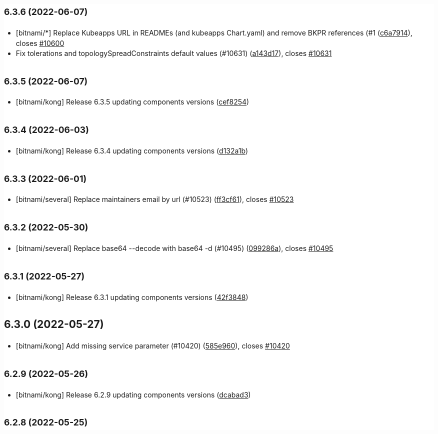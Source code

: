 ## <small>6.3.6 (2022-06-07)</small>

* [bitnami/*] Replace Kubeapps URL in READMEs (and kubeapps Chart.yaml) and remove BKPR references (#1 ([c6a7914](https://github.com/bitnami/charts/commit/c6a7914361e5aea6016fb45bf4d621edfd111d32)), closes [#10600](https://github.com/bitnami/charts/issues/10600)
* Fix tolerations and topologySpreadConstraints default values (#10631) ([a143d17](https://github.com/bitnami/charts/commit/a143d1731a4e44f65a90a0048df067faf5625327)), closes [#10631](https://github.com/bitnami/charts/issues/10631)

## <small>6.3.5 (2022-06-07)</small>

* [bitnami/kong] Release 6.3.5 updating components versions ([cef8254](https://github.com/bitnami/charts/commit/cef8254e71d3f84cb40ce1e264bb3139571e8c56))

## <small>6.3.4 (2022-06-03)</small>

* [bitnami/kong] Release 6.3.4 updating components versions ([d132a1b](https://github.com/bitnami/charts/commit/d132a1b2f5d10da8015304526831389a84132143))

## <small>6.3.3 (2022-06-01)</small>

* [bitnami/several] Replace maintainers email by url (#10523) ([ff3cf61](https://github.com/bitnami/charts/commit/ff3cf617a1680509b0f3855d17c4ccff7b29a0ff)), closes [#10523](https://github.com/bitnami/charts/issues/10523)

## <small>6.3.2 (2022-05-30)</small>

* [bitnami/several] Replace base64 --decode with base64 -d (#10495) ([099286a](https://github.com/bitnami/charts/commit/099286ae7a87784cf809df0b64ab24f7ff0144c8)), closes [#10495](https://github.com/bitnami/charts/issues/10495)

## <small>6.3.1 (2022-05-27)</small>

* [bitnami/kong] Release 6.3.1 updating components versions ([42f3848](https://github.com/bitnami/charts/commit/42f3848c8291d0e383c0085ac4fb0ca496fa0666))

## 6.3.0 (2022-05-27)

* [bitnami/kong] Add missing service parameter (#10420) ([585e960](https://github.com/bitnami/charts/commit/585e9603d5bf2a6589d8c159a4aa9b273d82b581)), closes [#10420](https://github.com/bitnami/charts/issues/10420)

## <small>6.2.9 (2022-05-26)</small>

* [bitnami/kong] Release 6.2.9 updating components versions ([dcabad3](https://github.com/bitnami/charts/commit/dcabad31f254eee799b9986b889dca2b72349dc0))

## <small>6.2.8 (2022-05-25)</small>
